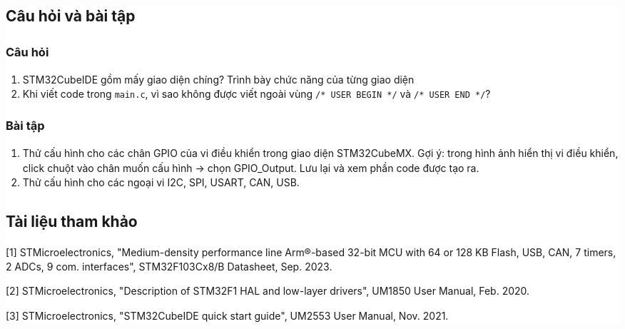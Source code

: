 ## Câu hỏi và bài tập

### Câu hỏi

1. STM32CubeIDE gồm mấy giao diện chíng? Trình bày chức năng của từng giao diện
2. Khi viết code trong `main.c`, vì sao không được viết ngoài vùng `/* USER BEGIN */` và `/* USER END */`?

### Bài tập

1. Thử cấu hình cho các chân GPIO của vi điều khiển trong giao diện STM32CubeMX. Gợi ý: trong hình ảnh hiển thị vi điều khiển, click chuột vào chân muốn cấu hình -> chọn GPIO_Output. Lưu lại và xem phần code được tạo ra.
2. Thử cấu hình cho các ngoại vi I2C, SPI, USART, CAN, USB.

## Tài liệu tham khảo

[1] STMicroelectronics, "Medium-density performance line Arm®-based 32-bit MCU with 64 or 128 KB Flash, USB, CAN, 7 timers, 2 ADCs, 9 com. interfaces", STM32F103Cx8/B Datasheet, Sep. 2023.

[2] STMicroelectronics, "Description of STM32F1 HAL and low-layer drivers", UM1850 User Manual, Feb. 2020.

[3] STMicroelectronics, "STM32CubeIDE quick start guide", UM2553 User Manual, Nov. 2021.